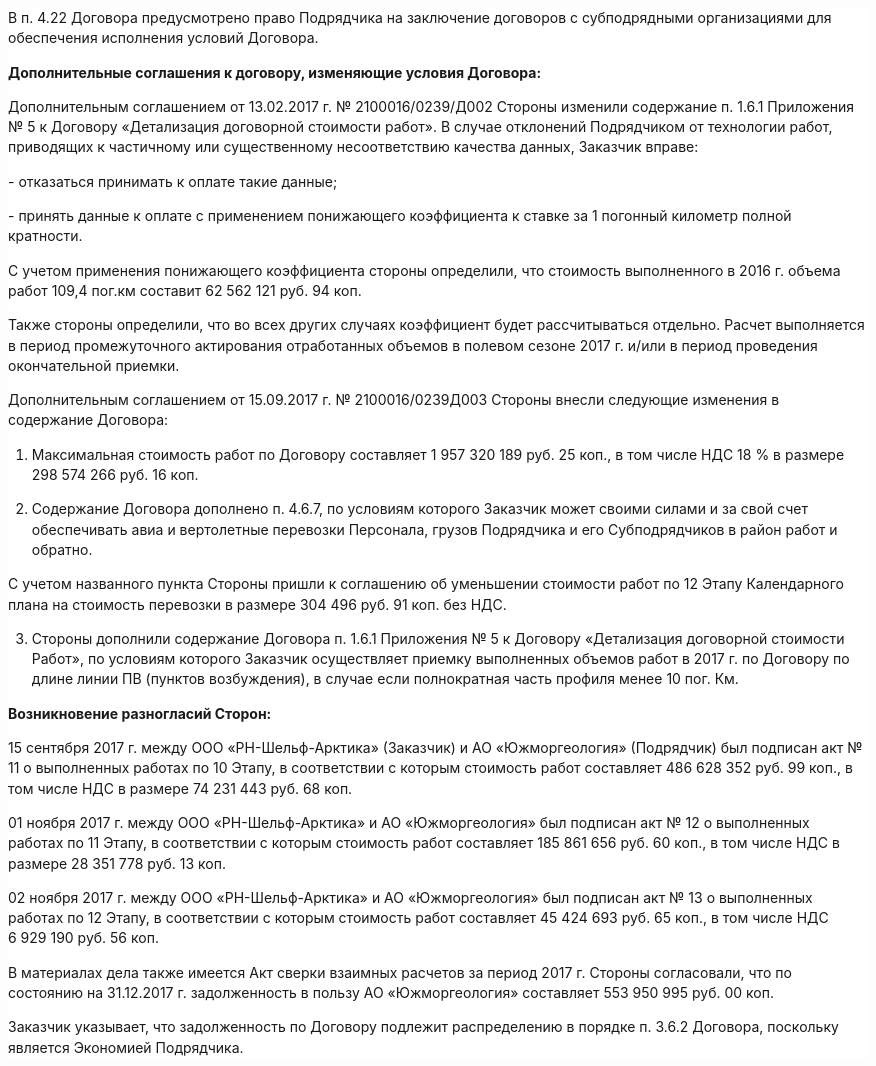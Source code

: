 В п. 4.22 Договора предусмотрено право Подрядчика на заключение договоров с субподрядными организациями для обеспечения исполнения условий Договора.

**Дополнительные соглашения к договору, изменяющие условия Договора:**

Дополнительным соглашением от 13.02.2017 г. № 2100016/0239/Д002 Стороны изменили содержание п. 1.6.1 Приложения № 5 к Договору «Детализация договорной стоимости работ». В случае отклонений Подрядчиком от технологии работ, приводящих к частичному или существенному несоответствию качества данных, Заказчик вправе:

\- отказаться принимать к оплате такие данные;

\- принять данные к оплате с применением понижающего коэффициента к ставке за 1 погонный километр полной кратности.

С учетом применения понижающего коэффициента стороны определили, что стоимость выполненного в 2016 г. объема работ 109,4 пог.км составит 62 562 121 руб. 94 коп.

Также стороны определили, что во всех других случаях коэффициент будет рассчитываться отдельно. Расчет выполняется в период промежуточного актирования отработанных объемов в полевом сезоне 2017 г. и/или в период проведения окончательной приемки.

Дополнительным соглашением от 15.09.2017 г. № 2100016/0239Д003 Стороны внесли следующие изменения в содержание Договора:

1.  Максимальная стоимость работ по Договору составляет 1 957 320 189 руб. 25 коп., в том числе НДС 18 % в размере 298 574 266 руб. 16 коп.

2.  Содержание Договора дополнено п. 4.6.7, по условиям которого Заказчик может своими силами и за свой счет обеспечивать авиа и вертолетные перевозки Персонала, грузов Подрядчика и его Субподрядчиков в район работ и обратно.

С учетом названного пункта Стороны пришли к соглашению об уменьшении стоимости работ по 12 Этапу Календарного плана на стоимость перевозки в размере 304 496 руб. 91 коп. без НДС.

3.  Стороны дополнили содержание Договора п. 1.6.1 Приложения № 5 к Договору «Детализация договорной стоимости Работ», по условиям которого Заказчик осуществляет приемку выполненных объемов работ в 2017 г. по Договору по длине линии ПВ (пунктов возбуждения), в случае если полнократная часть профиля менее 10 пог. Км.

**Возникновение разногласий Сторон:**

15 сентября 2017 г. между ООО «РН-Шельф-Арктика» (Заказчик) и АО «Южморгеология» (Подрядчик) был подписан акт № 11 о выполненных работах по 10 Этапу, в соответствии с которым стоимость работ составляет 486 628 352 руб. 99 коп., в том числе НДС в размере 74 231 443 руб. 68 коп.

01 ноября 2017 г. между ООО «РН-Шельф-Арктика» и АО «Южморгеология» был подписан акт № 12 о выполненных работах по 11 Этапу, в соответствии с которым стоимость работ составляет 185 861 656 руб. 60 коп., в том числе НДС в размере 28 351 778 руб. 13 коп.

02 ноября 2017 г. между ООО «РН-Шельф-Арктика» и АО «Южморгеология» был подписан акт № 13 о выполненных работах по 12 Этапу, в соответствии с которым стоимость работ составляет 45 424 693 руб. 65 коп., в том числе НДС 6 929 190 руб. 56 коп.

В материалах дела также имеется Акт сверки взаимных расчетов за период 2017 г. Стороны согласовали, что по состоянию на 31.12.2017 г. задолженность в пользу АО «Южморгеология» составляет 553 950 995 руб. 00 коп.

Заказчик указывает, что задолженность по Договору подлежит распределению в порядке п. 3.6.2 Договора, поскольку является Экономией Подрядчика.
